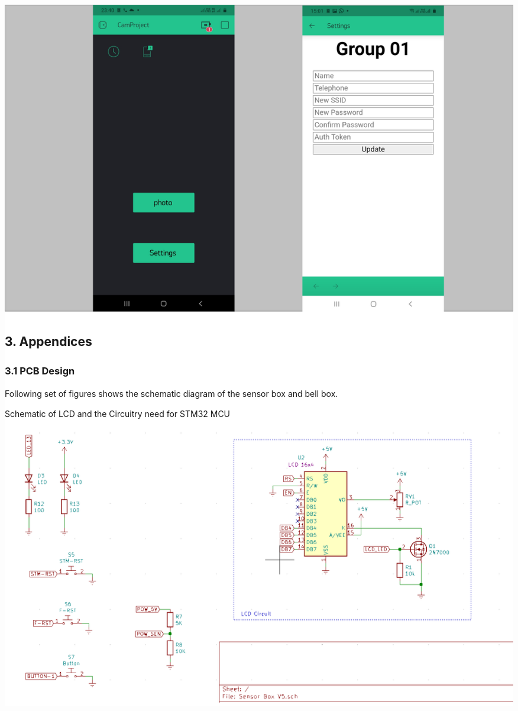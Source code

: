 ![APP](./Images/app.png)


## **3. Appendices** 

### **3.1  PCB Design** 

Following set of figures shows the schematic diagram of the sensor box and bell box.

Schematic of LCD and the Circuitry need for STM32 MCU
![Scimatics](./Images/sc1.png)
